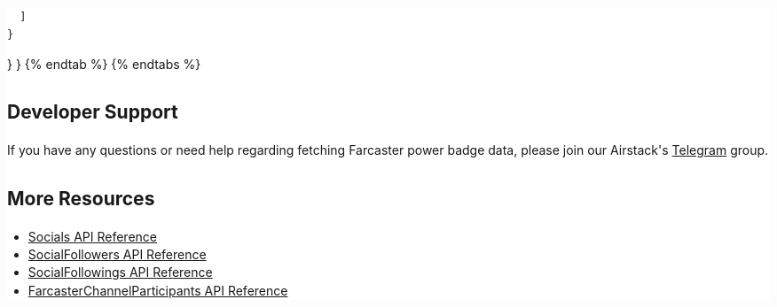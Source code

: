       ]
    }
  }
}
</code></pre>
{% endtab %}
{% endtabs %}

## Developer Support

If you have any questions or need help regarding fetching Farcaster power badge data, please join our Airstack's [Telegram](https://t.me/+1k3c2FR7z51mNDRh) group.

## More Resources

* [Socials API Reference](../../api-references/api-reference/socials-api.md)
* [SocialFollowers API Reference](../../api-references/api-reference/socialfollowers-api.md)
* [SocialFollowings API Reference](../../api-references/api-reference/socialfollowings-api.md)
* [FarcasterChannelParticipants API Reference](../../api-references/api-reference/farcasterchannels-api.md)
